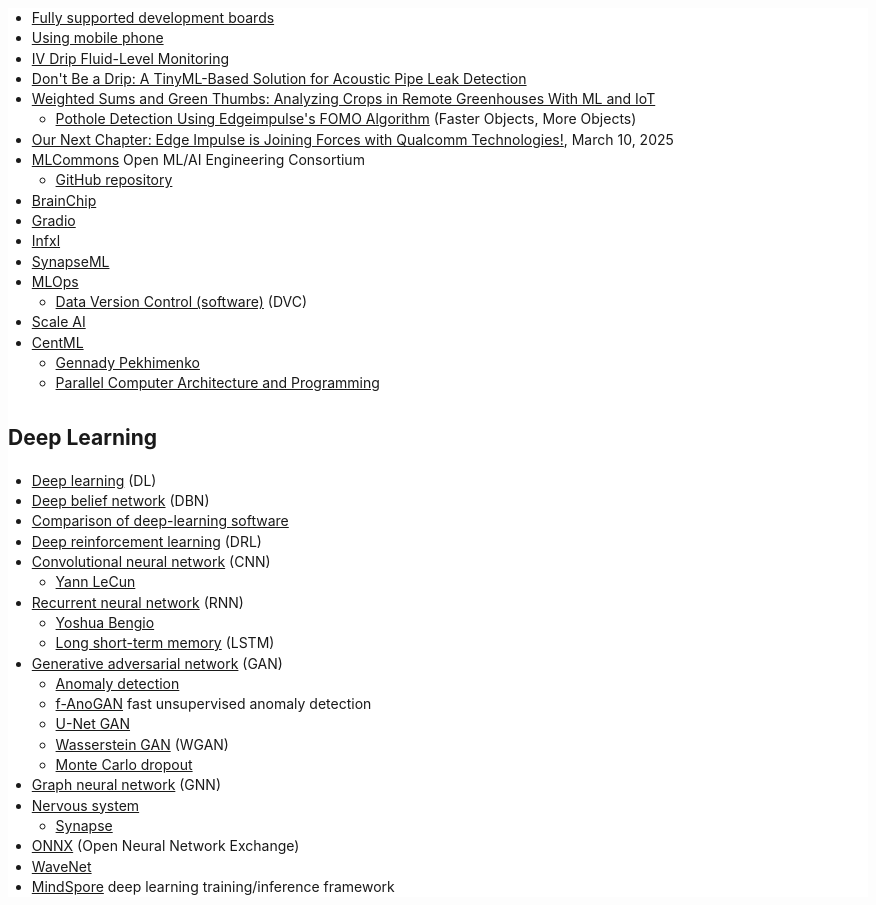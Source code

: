   * [Fully supported development boards](https://docs.edgeimpulse.com/docs/fully-supported-development-boards)
  * [Using mobile phone](https://docs.edgeimpulse.com/docs/using-your-mobile-phone)
  * [IV Drip Fluid-Level Monitoring](https://docs.edgeimpulse.com/experts/iv-drip-fluid-level-monitoring)
  * [Don't Be a Drip: A TinyML-Based Solution for Acoustic Pipe Leak Detection](https://www.edgeimpulse.com/blog/dont-be-a-drip-a-tinyml-based-solution-for-acoustic-pipe-leak-detection)
  * [Weighted Sums and Green Thumbs: Analyzing Crops in Remote Greenhouses With ML and IoT](https://www.edgeimpulse.com/blog/weighted-sums-and-green-thumbs-analyzing-crops-in-remote-greenhouses-with-ml-and-iot)
    * [Pothole Detection Using Edgeimpulse's FOMO Algorithm](https://www.hackster.io/shahizat/pothole-detection-using-edgeimpulse-s-fomo-algorithm-1df62d) (Faster Objects, More Objects)
  * [Our Next Chapter: Edge Impulse is Joining Forces with Qualcomm Technologies!](https://edgeimpulse.com/blog/edge-impulse-qualcomm-acquisition/), March 10, 2025
* [MLCommons](https://mlcommons.org/) Open ML/AI Engineering Consortium
  * [GitHub repository](https://github.com/mlcommons)
* [BrainChip](https://en.wikipedia.org/wiki/BrainChip)
* [Gradio](https://github.com/gradio-app/gradio)
* [Infxl](https://infxl.com/)
* [SynapseML](https://github.com/microsoft/SynapseML)
* [MLOps](https://en.wikipedia.org/wiki/MLOps)
  * [Data Version Control (software)](https://en.wikipedia.org/wiki/Data_Version_Control_(software)) (DVC)
* [Scale AI](https://en.wikipedia.org/wiki/Scale_AI)
* [CentML](https://github.com/CentML)
  * [Gennady Pekhimenko](https://www.cs.toronto.edu/~pekhimenko/)
  * [Parallel Computer Architecture and Programming](https://uoft-ecosystem.github.io/CSC2224-Website/)

## Deep Learning
* [Deep learning](https://en.wikipedia.org/wiki/Deep_learning) (DL)
* [Deep belief network](https://en.wikipedia.org/wiki/Deep_belief_network) (DBN)
* [Comparison of deep-learning software](https://en.wikipedia.org/wiki/Comparison_of_deep-learning_software)
* [Deep reinforcement learning](https://en.wikipedia.org/wiki/Deep_reinforcement_learning) (DRL)
* [Convolutional neural network](https://en.wikipedia.org/wiki/Convolutional_neural_network) (CNN)
  * [Yann LeCun](https://en.wikipedia.org/wiki/Yann_LeCun)
* [Recurrent neural network](https://en.wikipedia.org/wiki/Recurrent_neural_network) (RNN)
  * [Yoshua Bengio](https://en.wikipedia.org/wiki/Yoshua_Bengio)
  * [Long short-term memory](https://en.wikipedia.org/wiki/Long_short-term_memory) (LSTM)
* [Generative adversarial network](https://en.wikipedia.org/wiki/Generative_adversarial_network) (GAN)
  * [Anomaly detection](https://en.wikipedia.org/wiki/Anomaly_detection)
  * [f-AnoGAN](https://github.com/A03ki/f-AnoGAN) fast unsupervised anomaly detection
  * [U-Net GAN](https://github.com/boschresearch/unetgan)
  * [Wasserstein GAN](https://en.wikipedia.org/wiki/Wasserstein_GAN) (WGAN)
  * [Monte Carlo dropout](https://docs.aws.amazon.com/prescriptive-guidance/latest/ml-quantifying-uncertainty/mc-dropout.html)
* [Graph neural network](https://en.wikipedia.org/wiki/Graph_neural_network) (GNN)
* [Nervous system](https://en.wikipedia.org/wiki/Nervous_system)
  * [Synapse](https://en.wikipedia.org/wiki/Synapse)
* [ONNX](https://en.wikipedia.org/wiki/Open_Neural_Network_Exchange) (Open Neural Network Exchange)
* [WaveNet](https://en.wikipedia.org/wiki/WaveNet)
* [MindSpore](https://github.com/mindspore-ai/mindspore) deep learning training/inference framework
